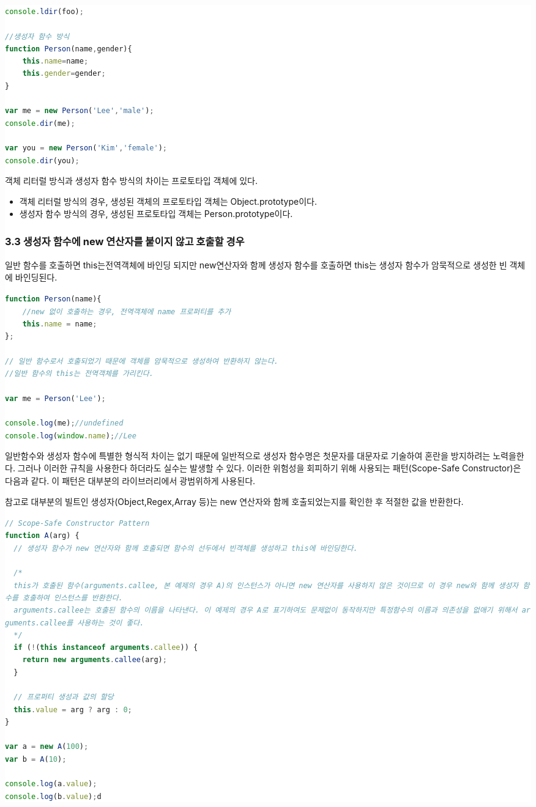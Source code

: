 ```javascript
console.ldir(foo);

//생성자 함수 방식
function Person(name,gender){
    this.name=name;
    this.gender=gender;
}

var me = new Person('Lee','male');
console.dir(me);

var you = new Person('Kim','female');
console.dir(you);
```
객체 리터럴 방식과 생성자 함수 방식의 차이는 프로토타입 객체에 있다.
- 객체 리터럴 방식의 경우, 생성된 객체의 프로토타입 객체는 Object.prototype이다.
- 생성자 함수 방식의 경우, 생성된 프로토타입 객체는 Person.prototype이다.

### 3.3 생성자 함수에 new 연산자를 붙이지 않고 호출할 경우
일반 함수를 호출하면 this는전역객체에 바인딩 되지만 new연산자와 함께 생성자 함수를 호출하면 this는 생성자 함수가 암묵적으로 생성한 빈 객체에 바인딩된다.
```javascript
function Person(name){
    //new 없이 호출하는 경우, 전역객체에 name 프로퍼티를 추가
    this.name = name;
};

// 일반 함수로서 호출되었기 때문에 객체를 암묵적으로 생성하여 반환하지 않는다.
//일반 함수의 this는 전역객체를 가리킨다.

var me = Person('Lee');

console.log(me);//undefined
console.log(window.name);//Lee
```

일반함수와 생성자 함수에 특별한 형식적 차이는 없기 때문에 일반적으로 생성자 함수명은 첫문자를 대문자로 기술하여 혼란을 방지하려는 노력을한다. 그러나 이러한 규칙을 사용한다 하더라도 실수는 발생할 수 있다.
이러한 위험성을 회피하기 위해 사용되는 패턴(Scope-Safe Constructor)은 다음과 같다. 이 패턴은 대부분의 라이브러리에서 광범위하게 사용된다.

참고로 대부분의 빌트인 생성자(Object,Regex,Array 등)는 new 연산자와 함께 호출되었는지를 확인한 후 적절한 값을 반환한다.
```javascript
// Scope-Safe Constructor Pattern
function A(arg) {
  // 생성자 함수가 new 연산자와 함께 호출되면 함수의 선두에서 빈객체를 생성하고 this에 바인딩한다.

  /*
  this가 호출된 함수(arguments.callee, 본 예제의 경우 A)의 인스턴스가 아니면 new 연산자를 사용하지 않은 것이므로 이 경우 new와 함께 생성자 함수를 호출하여 인스턴스를 반환한다.
  arguments.callee는 호출된 함수의 이름을 나타낸다. 이 예제의 경우 A로 표기하여도 문제없이 동작하지만 특정함수의 이름과 의존성을 없애기 위해서 arguments.callee를 사용하는 것이 좋다.
  */
  if (!(this instanceof arguments.callee)) {
    return new arguments.callee(arg);
  }

  // 프로퍼티 생성과 값의 할당
  this.value = arg ? arg : 0;
}

var a = new A(100);
var b = A(10);

console.log(a.value);
console.log(b.value);d
```